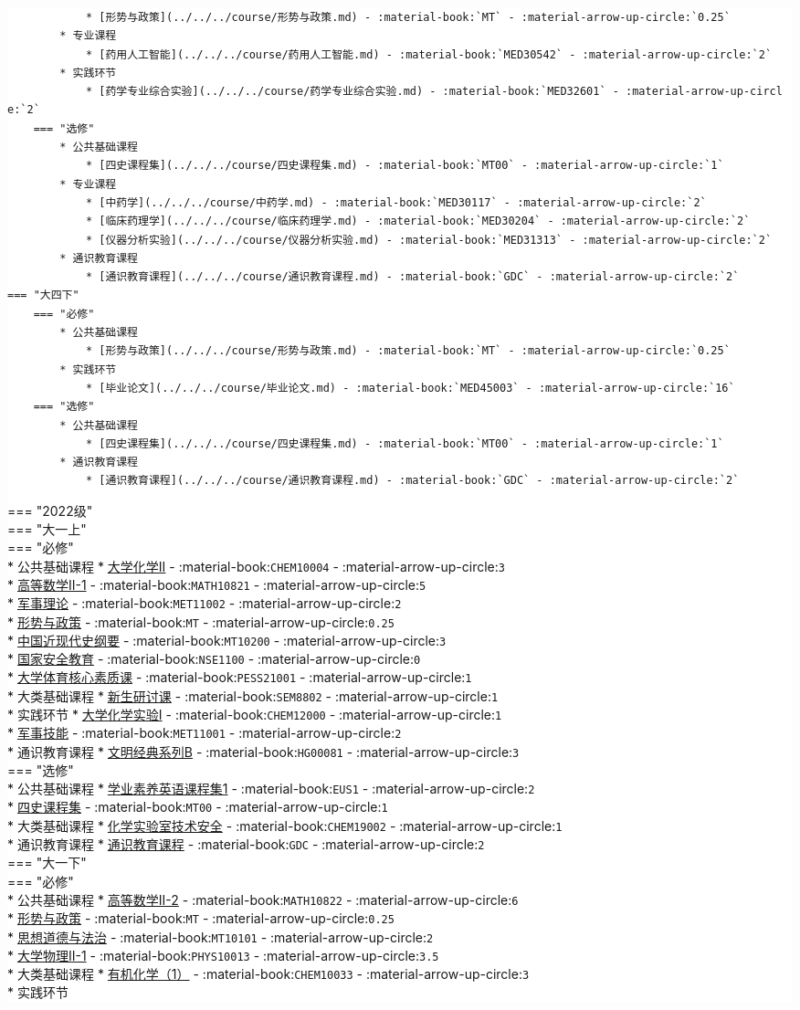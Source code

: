                 * [形势与政策](../../../course/形势与政策.md) - :material-book:`MT` - :material-arrow-up-circle:`0.25`  
            * 专业课程
                * [药用人工智能](../../../course/药用人工智能.md) - :material-book:`MED30542` - :material-arrow-up-circle:`2`  
            * 实践环节
                * [药学专业综合实验](../../../course/药学专业综合实验.md) - :material-book:`MED32601` - :material-arrow-up-circle:`2`  
        === "选修"  
            * 公共基础课程
                * [四史课程集](../../../course/四史课程集.md) - :material-book:`MT00` - :material-arrow-up-circle:`1`  
            * 专业课程
                * [中药学](../../../course/中药学.md) - :material-book:`MED30117` - :material-arrow-up-circle:`2`  
                * [临床药理学](../../../course/临床药理学.md) - :material-book:`MED30204` - :material-arrow-up-circle:`2`  
                * [仪器分析实验](../../../course/仪器分析实验.md) - :material-book:`MED31313` - :material-arrow-up-circle:`2`  
            * 通识教育课程
                * [通识教育课程](../../../course/通识教育课程.md) - :material-book:`GDC` - :material-arrow-up-circle:`2`  
    === "大四下"  
        === "必修"  
            * 公共基础课程
                * [形势与政策](../../../course/形势与政策.md) - :material-book:`MT` - :material-arrow-up-circle:`0.25`  
            * 实践环节
                * [毕业论文](../../../course/毕业论文.md) - :material-book:`MED45003` - :material-arrow-up-circle:`16`  
        === "选修"  
            * 公共基础课程
                * [四史课程集](../../../course/四史课程集.md) - :material-book:`MT00` - :material-arrow-up-circle:`1`  
            * 通识教育课程
                * [通识教育课程](../../../course/通识教育课程.md) - :material-book:`GDC` - :material-arrow-up-circle:`2`  
=== "2022级"  
    === "大一上"  
        === "必修"  
            * 公共基础课程
                * [大学化学II](../../../course/大学化学.md) - :material-book:`CHEM10004` - :material-arrow-up-circle:`3`  
                * [高等数学II-1](../../../course/高等数学.md) - :material-book:`MATH10821` - :material-arrow-up-circle:`5`  
                * [军事理论](../../../course/军事理论.md) - :material-book:`MET11002` - :material-arrow-up-circle:`2`  
                * [形势与政策](../../../course/形势与政策.md) - :material-book:`MT` - :material-arrow-up-circle:`0.25`  
                * [中国近现代史纲要](../../../course/中国近现代史纲要.md) - :material-book:`MT10200` - :material-arrow-up-circle:`3`  
                * [国家安全教育](../../../course/国家安全教育.md) - :material-book:`NSE1100` - :material-arrow-up-circle:`0`  
                * [大学体育核心素质课](../../../course/体育.md) - :material-book:`PESS21001` - :material-arrow-up-circle:`1`  
            * 大类基础课程
                * [新生研讨课](../../../course/新生研讨课.md) - :material-book:`SEM8802` - :material-arrow-up-circle:`1`  
            * 实践环节
                * [大学化学实验Ⅰ](../../../course/大学化学实验.md) - :material-book:`CHEM12000` - :material-arrow-up-circle:`1`  
                * [军事技能](../../../course/军事技能.md) - :material-book:`MET11001` - :material-arrow-up-circle:`2`  
            * 通识教育课程
                * [文明经典系列B](../../../course/文明经典系列.md) - :material-book:`HG00081` - :material-arrow-up-circle:`3`  
        === "选修"  
            * 公共基础课程
                * [学业素养英语课程集1](../../../course/英语.md) - :material-book:`EUS1` - :material-arrow-up-circle:`2`  
                * [四史课程集](../../../course/四史课程集.md) - :material-book:`MT00` - :material-arrow-up-circle:`1`  
            * 大类基础课程
                * [化学实验室技术安全](../../../course/化学实验室技术安全.md) - :material-book:`CHEM19002` - :material-arrow-up-circle:`1`  
            * 通识教育课程
                * [通识教育课程](../../../course/通识教育课程.md) - :material-book:`GDC` - :material-arrow-up-circle:`2`  
    === "大一下"  
        === "必修"  
            * 公共基础课程
                * [高等数学II-2](../../../course/高等数学.md) - :material-book:`MATH10822` - :material-arrow-up-circle:`6`  
                * [形势与政策](../../../course/形势与政策.md) - :material-book:`MT` - :material-arrow-up-circle:`0.25`  
                * [思想道德与法治](../../../course/思想道德与法治.md) - :material-book:`MT10101` - :material-arrow-up-circle:`2`  
                * [大学物理Ⅱ-1](../../../course/大学物理.md) - :material-book:`PHYS10013` - :material-arrow-up-circle:`3.5`  
            * 大类基础课程
                * [有机化学（1）](../../../course/有机化学.md) - :material-book:`CHEM10033` - :material-arrow-up-circle:`3`  
            * 实践环节